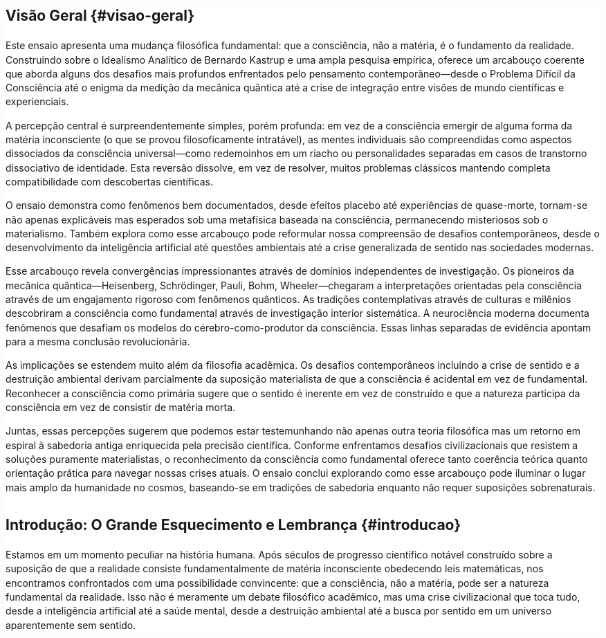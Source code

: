 
## Visão Geral {#visao-geral}

Este ensaio apresenta uma mudança filosófica fundamental: que a consciência, não a matéria, é o fundamento da realidade. Construindo sobre o Idealismo Analítico de Bernardo Kastrup e uma ampla pesquisa empírica, oferece um arcabouço coerente que aborda alguns dos desafios mais profundos enfrentados pelo pensamento contemporâneo—desde o Problema Difícil da Consciência até o enigma da medição da mecânica quântica até a crise de integração entre visões de mundo científicas e experienciais.

A percepção central é surpreendentemente simples, porém profunda: em vez de a consciência emergir de alguma forma da matéria inconsciente (o que se provou filosoficamente intratável), as mentes individuais são compreendidas como aspectos dissociados da consciência universal—como redemoinhos em um riacho ou personalidades separadas em casos de transtorno dissociativo de identidade. Esta reversão dissolve, em vez de resolver, muitos problemas clássicos mantendo completa compatibilidade com descobertas científicas.

O ensaio demonstra como fenômenos bem documentados, desde efeitos placebo até experiências de quase-morte, tornam-se não apenas explicáveis mas esperados sob uma metafísica baseada na consciência, permanecendo misteriosos sob o materialismo. Também explora como esse arcabouço pode reformular nossa compreensão de desafios contemporâneos, desde o desenvolvimento da inteligência artificial até questões ambientais até a crise generalizada de sentido nas sociedades modernas.

Esse arcabouço revela convergências impressionantes através de domínios independentes de investigação. Os pioneiros da mecânica quântica—Heisenberg, Schrödinger, Pauli, Bohm, Wheeler—chegaram a interpretações orientadas pela consciência através de um engajamento rigoroso com fenômenos quânticos. As tradições contemplativas através de culturas e milênios descobriram a consciência como fundamental através de investigação interior sistemática. A neurociência moderna documenta fenômenos que desafiam os modelos do cérebro-como-produtor da consciência. Essas linhas separadas de evidência apontam para a mesma conclusão revolucionária.

As implicações se estendem muito além da filosofia acadêmica. Os desafios contemporâneos incluindo a crise de sentido e a destruição ambiental derivam parcialmente da suposição materialista de que a consciência é acidental em vez de fundamental. Reconhecer a consciência como primária sugere que o sentido é inerente em vez de construído e que a natureza participa da consciência em vez de consistir de matéria morta.

Juntas, essas percepções sugerem que podemos estar testemunhando não apenas outra teoria filosófica mas um retorno em espiral à sabedoria antiga enriquecida pela precisão científica. Conforme enfrentamos desafios civilizacionais que resistem a soluções puramente materialistas, o reconhecimento da consciência como fundamental oferece tanto coerência teórica quanto orientação prática para navegar nossas crises atuais. O ensaio conclui explorando como esse arcabouço pode iluminar o lugar mais amplo da humanidade no cosmos, baseando-se em tradições de sabedoria enquanto não requer suposições sobrenaturais.

## Introdução: O Grande Esquecimento e Lembrança {#introducao}

Estamos em um momento peculiar na história humana. Após séculos de progresso científico notável construído sobre a suposição de que a realidade consiste fundamentalmente de matéria inconsciente obedecendo leis matemáticas, nos encontramos confrontados com uma possibilidade convincente: que a consciência, não a matéria, pode ser a natureza fundamental da realidade. Isso não é meramente um debate filosófico acadêmico, mas uma crise civilizacional que toca tudo, desde a inteligência artificial até a saúde mental, desde a destruição ambiental até a busca por sentido em um universo aparentemente sem sentido.
